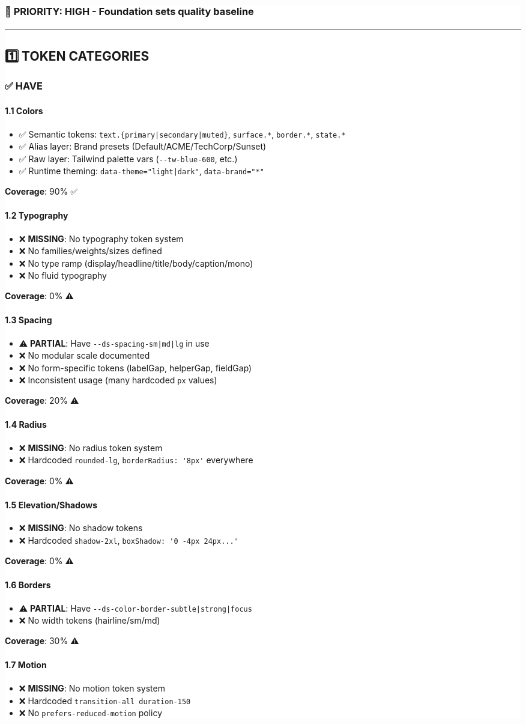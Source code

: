 ### 🎯 **PRIORITY**: HIGH - Foundation sets quality baseline

---

## 1️⃣ TOKEN CATEGORIES

### ✅ **HAVE**

#### 1.1 Colors
- ✅ Semantic tokens: `text.{primary|secondary|muted}`, `surface.*`, `border.*`, `state.*`
- ✅ Alias layer: Brand presets (Default/ACME/TechCorp/Sunset)
- ✅ Raw layer: Tailwind palette vars (`--tw-blue-600`, etc.)
- ✅ Runtime theming: `data-theme="light|dark"`, `data-brand="*"`

**Coverage**: 90% ✅

#### 1.2 Typography
- ❌ **MISSING**: No typography token system
- ❌ No families/weights/sizes defined
- ❌ No type ramp (display/headline/title/body/caption/mono)
- ❌ No fluid typography

**Coverage**: 0% ⚠️

#### 1.3 Spacing
- ⚠️ **PARTIAL**: Have `--ds-spacing-sm|md|lg` in use
- ❌ No modular scale documented
- ❌ No form-specific tokens (labelGap, helperGap, fieldGap)
- ❌ Inconsistent usage (many hardcoded `px` values)

**Coverage**: 20% ⚠️

#### 1.4 Radius
- ❌ **MISSING**: No radius token system
- ❌ Hardcoded `rounded-lg`, `borderRadius: '8px'` everywhere

**Coverage**: 0% ⚠️

#### 1.5 Elevation/Shadows
- ❌ **MISSING**: No shadow tokens
- ❌ Hardcoded `shadow-2xl`, `boxShadow: '0 -4px 24px...'`

**Coverage**: 0% ⚠️

#### 1.6 Borders
- ⚠️ **PARTIAL**: Have `--ds-color-border-subtle|strong|focus`
- ❌ No width tokens (hairline/sm/md)

**Coverage**: 30% ⚠️

#### 1.7 Motion
- ❌ **MISSING**: No motion token system
- ❌ Hardcoded `transition-all duration-150`
- ❌ No `prefers-reduced-motion` policy
